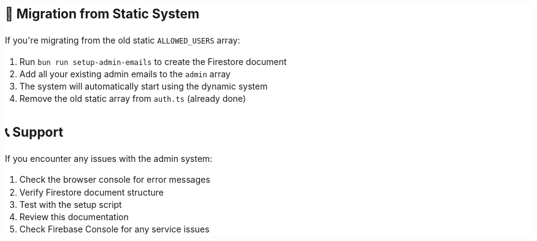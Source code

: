 ## 🔄 Migration from Static System

If you're migrating from the old static `ALLOWED_USERS` array:

1. Run `bun run setup-admin-emails` to create the Firestore document
2. Add all your existing admin emails to the `admin` array
3. The system will automatically start using the dynamic system
4. Remove the old static array from `auth.ts` (already done)

## 📞 Support

If you encounter any issues with the admin system:

1. Check the browser console for error messages
2. Verify Firestore document structure
3. Test with the setup script
4. Review this documentation
5. Check Firebase Console for any service issues
